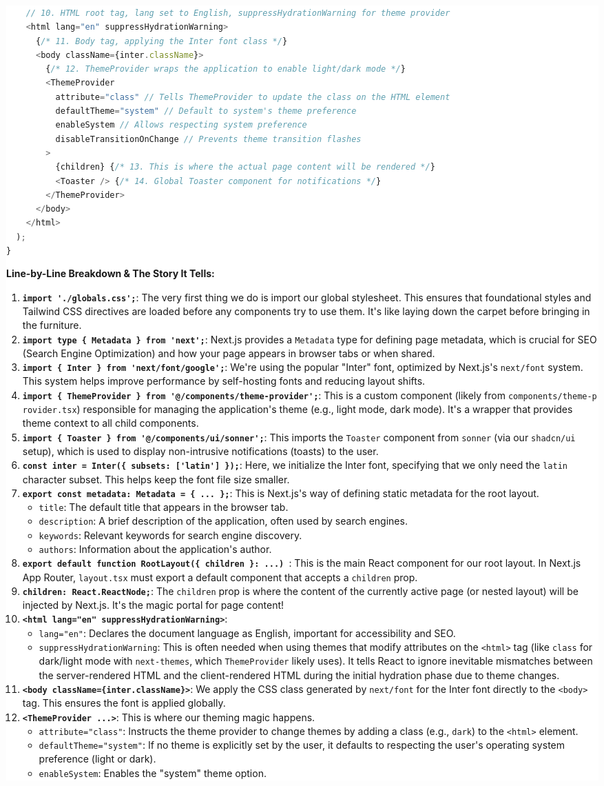 ```typescript
    // 10. HTML root tag, lang set to English, suppressHydrationWarning for theme provider
    <html lang="en" suppressHydrationWarning>
      {/* 11. Body tag, applying the Inter font class */}
      <body className={inter.className}>
        {/* 12. ThemeProvider wraps the application to enable light/dark mode */}
        <ThemeProvider
          attribute="class" // Tells ThemeProvider to update the class on the HTML element
          defaultTheme="system" // Default to system's theme preference
          enableSystem // Allows respecting system preference
          disableTransitionOnChange // Prevents theme transition flashes
        >
          {children} {/* 13. This is where the actual page content will be rendered */}
          <Toaster /> {/* 14. Global Toaster component for notifications */}
        </ThemeProvider>
      </body>
    </html>
  );
}
```

**Line-by-Line Breakdown & The Story It Tells:**

1.  **`import './globals.css';`**: The very first thing we do is import our global stylesheet. This ensures that foundational styles and Tailwind CSS directives are loaded before any components try to use them. It's like laying down the carpet before bringing in the furniture.
2.  **`import type { Metadata } from 'next';`**: Next.js provides a `Metadata` type for defining page metadata, which is crucial for SEO (Search Engine Optimization) and how your page appears in browser tabs or when shared.
3.  **`import { Inter } from 'next/font/google';`**: We're using the popular "Inter" font, optimized by Next.js's `next/font` system. This system helps improve performance by self-hosting fonts and reducing layout shifts.
4.  **`import { ThemeProvider } from '@/components/theme-provider';`**: This is a custom component (likely from `components/theme-provider.tsx`) responsible for managing the application's theme (e.g., light mode, dark mode). It's a wrapper that provides theme context to all child components.
5.  **`import { Toaster } from '@/components/ui/sonner';`**: This imports the `Toaster` component from `sonner` (via our `shadcn/ui` setup), which is used to display non-intrusive notifications (toasts) to the user.
6.  **`const inter = Inter({ subsets: ['latin'] });`**: Here, we initialize the Inter font, specifying that we only need the `latin` character subset. This helps keep the font file size smaller.
7.  **`export const metadata: Metadata = { ... };`**: This is Next.js's way of defining static metadata for the root layout.
    *   `title`: The default title that appears in the browser tab.
    *   `description`: A brief description of the application, often used by search engines.
    *   `keywords`: Relevant keywords for search engine discovery.
    *   `authors`: Information about the application's author.
8.  **`export default function RootLayout({ children }: ...) `**: This is the main React component for our root layout. In Next.js App Router, `layout.tsx` must export a default component that accepts a `children` prop.
9.  **`children: React.ReactNode;`**: The `children` prop is where the content of the currently active page (or nested layout) will be injected by Next.js. It's the magic portal for page content!
10. **`<html lang="en" suppressHydrationWarning>`**:
    *   `lang="en"`: Declares the document language as English, important for accessibility and SEO.
    *   `suppressHydrationWarning`: This is often needed when using themes that modify attributes on the `<html>` tag (like `class` for dark/light mode with `next-themes`, which `ThemeProvider` likely uses). It tells React to ignore inevitable mismatches between the server-rendered HTML and the client-rendered HTML during the initial hydration phase due to theme changes.
11. **`<body className={inter.className}>`**: We apply the CSS class generated by `next/font` for the Inter font directly to the `<body>` tag. This ensures the font is applied globally.
12. **`<ThemeProvider ...>`**: This is where our theming magic happens.
    *   `attribute="class"`: Instructs the theme provider to change themes by adding a class (e.g., `dark`) to the `<html>` element.
    *   `defaultTheme="system"`: If no theme is explicitly set by the user, it defaults to respecting the user's operating system preference (light or dark).
    *   `enableSystem`: Enables the "system" theme option.